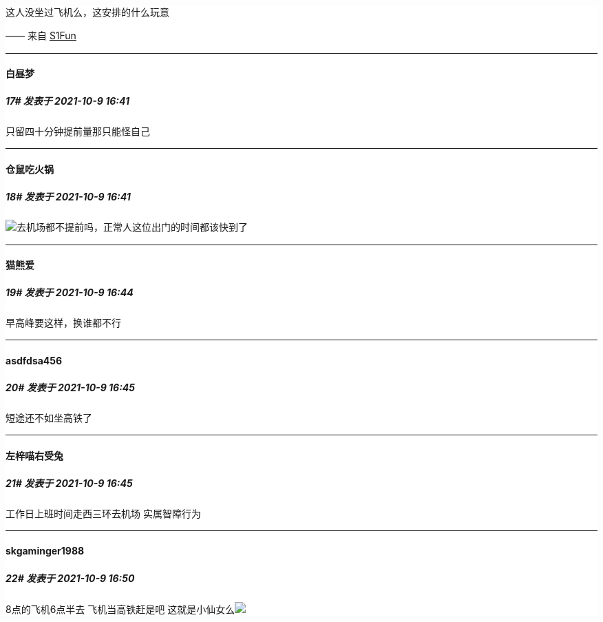这人没坐过飞机么，这安排的什么玩意

—— 来自 [S1Fun](https://s1fun.koalcat.com)


*****

####  白昼梦  
##### 17#       发表于 2021-10-9 16:41


只留四十分钟提前量那只能怪自己


*****

####  仓鼠吃火锅  
##### 18#       发表于 2021-10-9 16:41


<img src="https://static.saraba1st.com/image/smiley/face2017/001.png" referrerpolicy="no-referrer">去机场都不提前吗，正常人这位出门的时间都该快到了


*****

####  猫熊爱  
##### 19#       发表于 2021-10-9 16:44


早高峰要这样，换谁都不行


*****

####  asdfdsa456  
##### 20#       发表于 2021-10-9 16:45


短途还不如坐高铁了


*****

####  左梓喵右受兔  
##### 21#       发表于 2021-10-9 16:45


工作日上班时间走西三环去机场 实属智障行为


*****

####  skgaminger1988  
##### 22#       发表于 2021-10-9 16:50


8点的飞机6点半去 飞机当高铁赶是吧 这就是小仙女么<img src="https://static.saraba1st.com/image/smiley/face2017/097.png" referrerpolicy="no-referrer">


